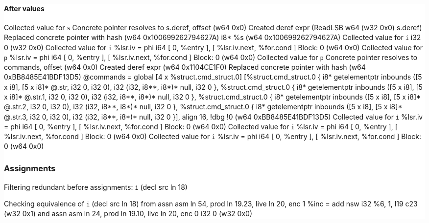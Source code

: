 #### After values

Collected value for `s`
  Concrete pointer resolves to s.deref, offset (w64 0x0)
  Created deref expr (ReadLSB w64 (w32 0x0) s.deref)
  Replaced concrete pointer with hash (w64 0x100699262794627A)
  i8* %s
  (w64 0x100699262794627A)
Collected value for `i`
  i32 0
  (w32 0x0)
Collected value for `i`
  %lsr.iv = phi i64 [ 0, %entry ], [ %lsr.iv.next, %for.cond ]
  Block: 0
  (w64 0x0)
Collected value for `p`
  %lsr.iv = phi i64 [ 0, %entry ], [ %lsr.iv.next, %for.cond ]
  Block: 0
  (w64 0x0)
Collected value for `p`
  Concrete pointer resolves to commands, offset (w64 0x0)
  Created deref expr (w64 0x1104CE1F0)
  Replaced concrete pointer with hash (w64 0xBB8485E41BDF13D5)
  @commands = global [4 x %struct.cmd_struct.0] [%struct.cmd_struct.0 { i8* getelementptr inbounds ([5 x i8], [5 x i8]* @.str, i32 0, i32 0), i32 (i32, i8**, i8*)* null, i32 0 }, %struct.cmd_struct.0 { i8* getelementptr inbounds ([5 x i8], [5 x i8]* @.str.1, i32 0, i32 0), i32 (i32, i8**, i8*)* null, i32 0 }, %struct.cmd_struct.0 { i8* getelementptr inbounds ([5 x i8], [5 x i8]* @.str.2, i32 0, i32 0), i32 (i32, i8**, i8*)* null, i32 0 }, %struct.cmd_struct.0 { i8* getelementptr inbounds ([5 x i8], [5 x i8]* @.str.3, i32 0, i32 0), i32 (i32, i8**, i8*)* null, i32 0 }], align 16, !dbg !0
  (w64 0xBB8485E41BDF13D5)
Collected value for `i`
  %lsr.iv = phi i64 [ 0, %entry ], [ %lsr.iv.next, %for.cond ]
  Block: 0
  (w64 0x0)
Collected value for `i`
  %lsr.iv = phi i64 [ 0, %entry ], [ %lsr.iv.next, %for.cond ]
  Block: 0
  (w64 0x0)
Collected value for `i`
  %lsr.iv = phi i64 [ 0, %entry ], [ %lsr.iv.next, %for.cond ]
  Block: 0
  (w64 0x0)

### Assignments

Filtering redundant before assignments: `i` (decl src ln 18)

Checking equivalence of `i` (decl src ln 18) from
  assn asm ln 54, prod ln 19.23, live ln 20, enc 1
  %inc = add nsw i32 %6, 1, l19 c23
  (w32 0x1)
and
  assn asm ln 24, prod ln 19.10, live ln 20, enc 0
  i32 0
  (w32 0x0)

